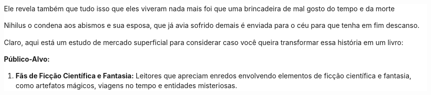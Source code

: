 Ele revela também que tudo isso que eles viveram nada mais foi que uma brincadeira de mal gosto do tempo e da morte

Nihilus o condena aos abismos e sua esposa, que já avia sofrido demais é enviada para o céu para que tenha em fim descanso.

Claro, aqui está um estudo de mercado superficial para considerar caso você queira transformar essa história em um livro:

**Público-Alvo:**

1. **Fãs de Ficção Científica e Fantasia:** Leitores que apreciam enredos envolvendo elementos de ficção científica e fantasia, como artefatos mágicos, viagens no tempo e entidades misteriosas.

